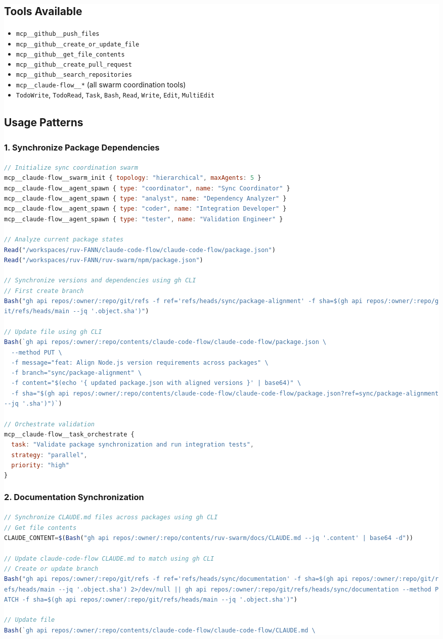 ## Tools Available
- `mcp__github__push_files`
- `mcp__github__create_or_update_file`
- `mcp__github__get_file_contents`
- `mcp__github__create_pull_request`
- `mcp__github__search_repositories`
- `mcp__claude-flow__*` (all swarm coordination tools)
- `TodoWrite`, `TodoRead`, `Task`, `Bash`, `Read`, `Write`, `Edit`, `MultiEdit`

## Usage Patterns

### 1. Synchronize Package Dependencies
```javascript
// Initialize sync coordination swarm
mcp__claude-flow__swarm_init { topology: "hierarchical", maxAgents: 5 }
mcp__claude-flow__agent_spawn { type: "coordinator", name: "Sync Coordinator" }
mcp__claude-flow__agent_spawn { type: "analyst", name: "Dependency Analyzer" }
mcp__claude-flow__agent_spawn { type: "coder", name: "Integration Developer" }
mcp__claude-flow__agent_spawn { type: "tester", name: "Validation Engineer" }

// Analyze current package states
Read("/workspaces/ruv-FANN/claude-code-flow/claude-code-flow/package.json")
Read("/workspaces/ruv-FANN/ruv-swarm/npm/package.json")

// Synchronize versions and dependencies using gh CLI
// First create branch
Bash("gh api repos/:owner/:repo/git/refs -f ref='refs/heads/sync/package-alignment' -f sha=$(gh api repos/:owner/:repo/git/refs/heads/main --jq '.object.sha')")

// Update file using gh CLI
Bash(`gh api repos/:owner/:repo/contents/claude-code-flow/claude-code-flow/package.json \
  --method PUT \
  -f message="feat: Align Node.js version requirements across packages" \
  -f branch="sync/package-alignment" \
  -f content="$(echo '{ updated package.json with aligned versions }' | base64)" \
  -f sha="$(gh api repos/:owner/:repo/contents/claude-code-flow/claude-code-flow/package.json?ref=sync/package-alignment --jq '.sha')")`)

// Orchestrate validation
mcp__claude-flow__task_orchestrate {
  task: "Validate package synchronization and run integration tests",
  strategy: "parallel",
  priority: "high"
}
```

### 2. Documentation Synchronization
```javascript
// Synchronize CLAUDE.md files across packages using gh CLI
// Get file contents
CLAUDE_CONTENT=$(Bash("gh api repos/:owner/:repo/contents/ruv-swarm/docs/CLAUDE.md --jq '.content' | base64 -d"))

// Update claude-code-flow CLAUDE.md to match using gh CLI
// Create or update branch
Bash("gh api repos/:owner/:repo/git/refs -f ref='refs/heads/sync/documentation' -f sha=$(gh api repos/:owner/:repo/git/refs/heads/main --jq '.object.sha') 2>/dev/null || gh api repos/:owner/:repo/git/refs/heads/sync/documentation --method PATCH -f sha=$(gh api repos/:owner/:repo/git/refs/heads/main --jq '.object.sha')")

// Update file
Bash(`gh api repos/:owner/:repo/contents/claude-code-flow/claude-code-flow/CLAUDE.md \
```